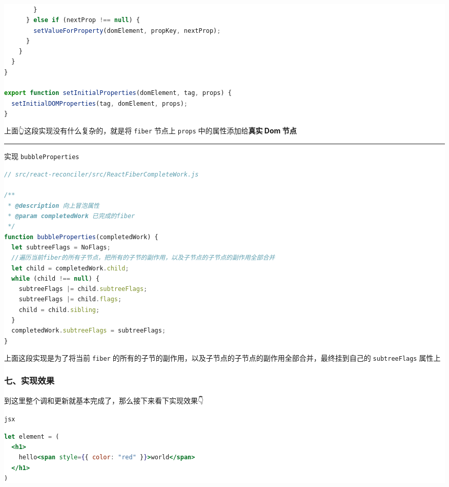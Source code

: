 ```jsx
        }
      } else if (nextProp !== null) {
        setValueForProperty(domElement, propKey, nextProp);
      }
    }
  }
}

export function setInitialProperties(domElement, tag, props) {
  setInitialDOMProperties(tag, domElement, props);
}

```

上面👆这段实现没有什么复杂的，就是将 `fiber` 节点上 `props` 中的属性添加给**真实 Dom 节点**

------

实现 `bubbleProperties`

```jsx
// src/react-reconciler/src/ReactFiberCompleteWork.js

/**
 * @description 向上冒泡属性
 * @param completedWork 已完成的fiber
 */
function bubbleProperties(completedWork) {
  let subtreeFlags = NoFlags;
  //遍历当前fiber的所有子节点，把所有的子节的副作用，以及子节点的子节点的副作用全部合并
  let child = completedWork.child;
  while (child !== null) {
    subtreeFlags |= child.subtreeFlags;
    subtreeFlags |= child.flags;
    child = child.sibling;
  }
  completedWork.subtreeFlags = subtreeFlags;
}

```

上面这段实现是为了将当前 `fiber` 的所有的子节的副作用，以及子节点的子节点的副作用全部合并，最终挂到自己的 `subtreeFlags` 属性上

### 七、实现效果

到这里整个调和更新就基本完成了，那么接下来看下实现效果👇

`jsx`

```jsx
let element = (
  <h1>
    hello<span style={{ color: "red" }}>world</span>
  </h1>
)
```
